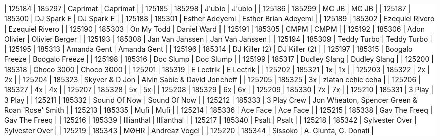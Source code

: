 | 125184 | 185297 | Caprimat | Caprimat |
| 125185 | 185298 | J'ubio | J'ubio |
| 125186 | 185299 | MC JB | MC JB |
| 125187 | 185300 | DJ Spark E | DJ Spark E |
| 125188 | 185301 | Esther Adeyemi | Esther Brian Adeyemi |
| 125189 | 185302 | Ezequiel Rivero | Ezequiel Rivero |
| 125190 | 185303 | On My Todd | Daniel Ward |
| 125191 | 185305 | CMPM | CMPM |
| 125192 | 185306 | Adon Olivier | Olivier Berger |
| 125193 | 185308 | Jan Van Janssen | Jan Van Janssen |
| 125194 | 185309 | Teddy Turbo | Teddy Turbo |
| 125195 | 185313 | Amanda Gent | Amanda Gent |
| 125196 | 185314 | DJ Killer (2) | DJ Killer (2) |
| 125197 | 185315 | Boogalo Freeze | Boogalo Freeze |
| 125198 | 185316 | Doc Slump | Doc Slump |
| 125199 | 185317 | Dudley Slang | Dudley Slang |
| 125200 | 185318 | Choco 3000 | Choco 3000 |
| 125201 | 185319 | E Lectrik | E Lectrik |
| 125202 | 185321 | 1x | 1x |
| 125203 | 185322 | 2x | 2x |
| 125204 | 185323 | Skyver & D Jon | Alvin Sabic & David Joncheff |
| 125205 | 185325 | 3x | zlatan cehic ceha |
| 125206 | 185327 | 4x | 4x |
| 125207 | 185328 | 5x | 5x |
| 125208 | 185329 | 6x | 6x |
| 125209 | 185330 | 7x | 7x |
| 125210 | 185331 | 3 Play | 3 Play |
| 125211 | 185332 | Sound Of Now | Sound Of Now |
| 125212 | 185333 | 3 Play Crew | Jon Wheaton, Spencer Green & Roan 'Rose' Smith |
| 125213 | 185335 | Mufi | Mufi |
| 125214 | 185336 | Ace Face | Ace Face |
| 125215 | 185338 | Gav The Freeq | Gav The Freeq |
| 125216 | 185339 | Illianthal | Illianthal |
| 125217 | 185340 | Psalt | Psalt |
| 125218 | 185342 | Sylvester Over | Sylvester Over |
| 125219 | 185343 | MØHR | Andreaz Vogel |
| 125220 | 185344 | Sissoko | A. Giunta, G. Donati |
